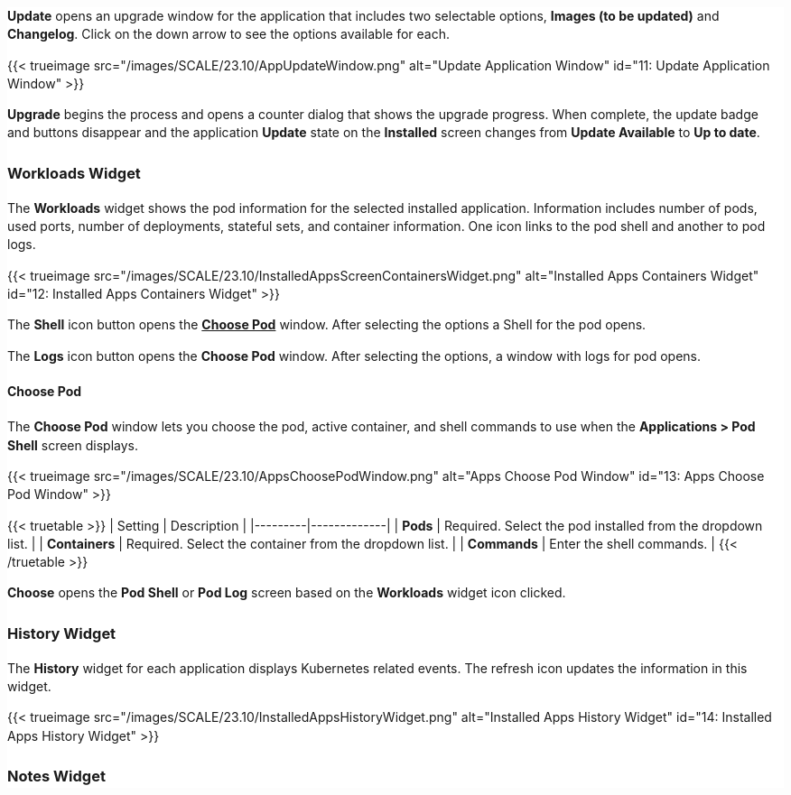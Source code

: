 **Update** opens an upgrade window for the application that includes two selectable options, **Images (to be updated)** and **Changelog**.
Click on the down arrow to see the options available for each.

{{< trueimage src="/images/SCALE/23.10/AppUpdateWindow.png" alt="Update Application Window" id="11: Update Application Window" >}}

**Upgrade** begins the process and opens a counter dialog that shows the upgrade progress.
When complete, the update badge and buttons disappear and the application **Update** state on the **Installed** screen changes from **Update Available** to **Up to date**.

### Workloads Widget

The **Workloads** widget shows the pod information for the selected installed application.
Information includes number of pods, used ports, number of deployments, stateful sets, and container information. One icon links to the pod shell and another to pod logs.

{{< trueimage src="/images/SCALE/23.10/InstalledAppsScreenContainersWidget.png" alt="Installed Apps Containers Widget" id="12: Installed Apps Containers Widget" >}}

The **Shell** icon button opens the **[Choose Pod](#choose-pod)** window. After selecting the options a Shell for the pod opens.

The **Logs** icon button opens the **Choose Pod** window. After selecting the options, a window with logs for pod opens.

#### Choose Pod 

The **Choose Pod** window lets you choose the pod, active container, and shell commands to use when the **Applications > Pod Shell** screen displays.

{{< trueimage src="/images/SCALE/23.10/AppsChoosePodWindow.png" alt="Apps Choose Pod Window" id="13: Apps Choose Pod Window" >}}

{{< truetable >}}
| Setting | Description |
|---------|-------------|
| **Pods** | Required. Select the pod installed from the dropdown list. |
| **Containers** | Required. Select the container from the dropdown list. |
| **Commands** | Enter the shell commands. |
{{< /truetable >}}

**Choose** opens the **Pod Shell** or **Pod Log** screen based on the **Workloads** widget icon clicked.

### History Widget

The **History** widget for each application displays Kubernetes related events.
The refresh icon updates the information in this widget.

{{< trueimage src="/images/SCALE/23.10/InstalledAppsHistoryWidget.png" alt="Installed Apps History Widget" id="14: Installed Apps History Widget" >}}

### Notes Widget
